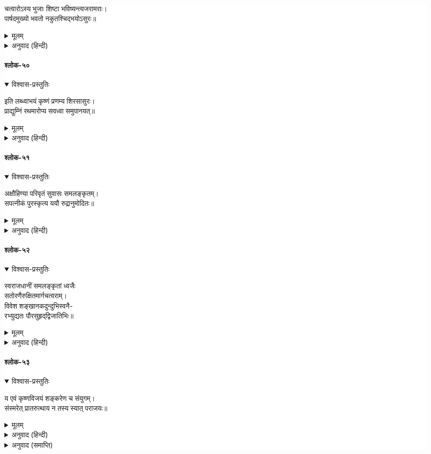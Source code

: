 चत्वारोऽस्य भुजाः शिष्टा भविष्यन्त्यजरामराः।  
पार्षदमुख्यो भवतो नकुतश्चिद‍्भयोऽसुरः॥
</details>

<details><summary>मूलम्</summary></details>

<details><summary>अनुवाद (हिन्दी)</summary></details>

#### श्लोक-५०


<details open><summary>विश्वास-प्रस्तुतिः</summary>

इति लब्ध्वाभयं कृष्णं प्रणम्य शिरसासुरः।  
प्राद्युम्निं रथमारोप्य सवध्वा समुपानयत्॥
</details>

<details><summary>मूलम्</summary></details>

<details><summary>अनुवाद (हिन्दी)</summary></details>

#### श्लोक-५१


<details open><summary>विश्वास-प्रस्तुतिः</summary>

अक्षौहिण्या परिवृतं सुवासः समलङ्कृतम्।  
सपत्नीकं पुरस्कृत्य ययौ रुद्रानुमोदितः॥
</details>

<details><summary>मूलम्</summary></details>

<details><summary>अनुवाद (हिन्दी)</summary></details>

#### श्लोक-५२


<details open><summary>विश्वास-प्रस्तुतिः</summary>

स्वराजधानीं समलङ्कृतां ध्वजैः  
सतोरणैरुक्षितमार्गचत्वराम्।  
विवेश शङ्खानकदुन्दुभिस्वनै-  
रभ्युद्यतः पौरसुहृद्‍‍द्विजातिभिः॥
</details>

<details><summary>मूलम्</summary></details>

<details><summary>अनुवाद (हिन्दी)</summary></details>

#### श्लोक-५३


<details open><summary>विश्वास-प्रस्तुतिः</summary>

य एवं कृष्णविजयं शङ्करेण च संयुगम्।  
संस्मरेत् प्रातरुत्थाय न तस्य स्यात् पराजयः॥
</details>

<details><summary>मूलम्</summary></details>

<details><summary>अनुवाद (हिन्दी)</summary></details>

<details><summary>अनुवाद (समाप्ति)</summary></details>
